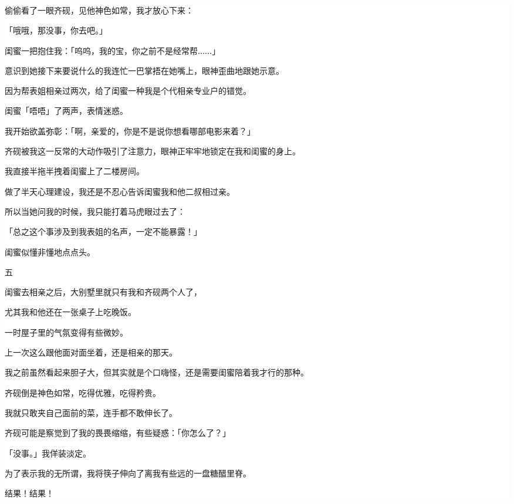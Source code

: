 偷偷看了一眼齐砚，见他神色如常，我才放心下来：


「哦哦，那没事，你去吧。」


闺蜜一把抱住我：「呜呜，我的宝，你之前不是经常帮……」


意识到她接下来要说什么的我连忙一巴掌捂在她嘴上，眼神歪曲地跟她示意。


因为帮表姐相亲过两次，给了闺蜜一种我是个代相亲专业户的错觉。


闺蜜「唔唔」了两声，表情迷惑。


我开始欲盖弥彰：「啊，亲爱的，你是不是说你想看哪部电影来着？」


齐砚被我这一反常的大动作吸引了注意力，眼神正牢牢地锁定在我和闺蜜的身上。


我直接半拖半拽着闺蜜上了二楼房间。


做了半天心理建设，我还是不忍心告诉闺蜜我和他二叔相过亲。


所以当她问我的时候，我只能打着马虎眼过去了：


「总之这个事涉及到我表姐的名声，一定不能暴露！」


闺蜜似懂非懂地点点头。


五


闺蜜去相亲之后，大别墅里就只有我和齐砚两个人了，


尤其我和他还在一张桌子上吃晚饭。


一时屋子里的气氛变得有些微妙。


上一次这么跟他面对面坐着，还是相亲的那天。


我之前虽然看起来胆子大，但其实就是个口嗨怪，还是需要闺蜜陪着我才行的那种。


齐砚倒是神色如常，吃得优雅，吃得矜贵。


我就只敢夹自己面前的菜，连手都不敢伸长了。


齐砚可能是察觉到了我的畏畏缩缩，有些疑惑：「你怎么了？」


「没事。」我佯装淡定。


为了表示我的无所谓，我将筷子伸向了离我有些远的一盘糖醋里脊。


结果！结果！
